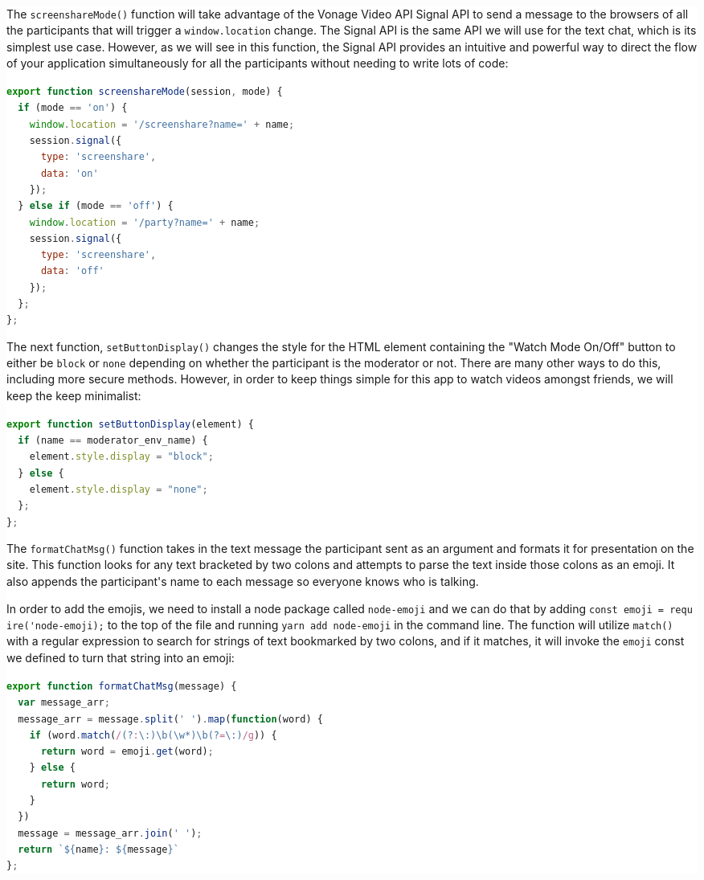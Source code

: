 The `screenshareMode()` function will take advantage of the Vonage Video API Signal API to send a message to the browsers of all the participants that will trigger a `window.location` change. The Signal API is the same API we will use for the text chat, which is its simplest use case. However, as we will see in this function, the Signal API provides an intuitive and powerful way to direct the flow of your application simultaneously for all the participants without needing to write lots of code:

```js
export function screenshareMode(session, mode) {
  if (mode == 'on') {
    window.location = '/screenshare?name=' + name;
    session.signal({
      type: 'screenshare',
      data: 'on'
    });
  } else if (mode == 'off') {
    window.location = '/party?name=' + name;
    session.signal({
      type: 'screenshare',
      data: 'off'
    });    
  };
};
```

The next function, `setButtonDisplay()` changes the style for the HTML element containing the "Watch Mode On/Off" button to either be `block` or `none` depending on whether the participant is the moderator or not. There are many other ways to do this, including more secure methods. However, in order to keep things simple for this app to watch videos amongst friends, we will keep the keep minimalist:

```js
export function setButtonDisplay(element) {
  if (name == moderator_env_name) {
    element.style.display = "block";
  } else {
    element.style.display = "none";
  };
};
```

The `formatChatMsg()` function takes in the text message the participant sent as an argument and formats it for presentation on the site. This function looks for any text bracketed by two colons and attempts to parse the text inside those colons as an emoji. It also appends the participant's name to each message so everyone knows who is talking. 

In order to add the emojis, we need to install a node package called `node-emoji` and we can do that by adding `const emoji = require('node-emoji);` to the top of the file and running `yarn add node-emoji` in the command line. The function will utilize `match()` with a regular expression to search for strings of text bookmarked by two colons, and if it matches, it will invoke the `emoji` const we defined to turn that string into an emoji:

```js
export function formatChatMsg(message) {
  var message_arr;
  message_arr = message.split(' ').map(function(word) {
    if (word.match(/(?:\:)\b(\w*)\b(?=\:)/g)) {
      return word = emoji.get(word);
    } else {
      return word;
    }
  })
  message = message_arr.join(' ');
  return `${name}: ${message}`
};
```
